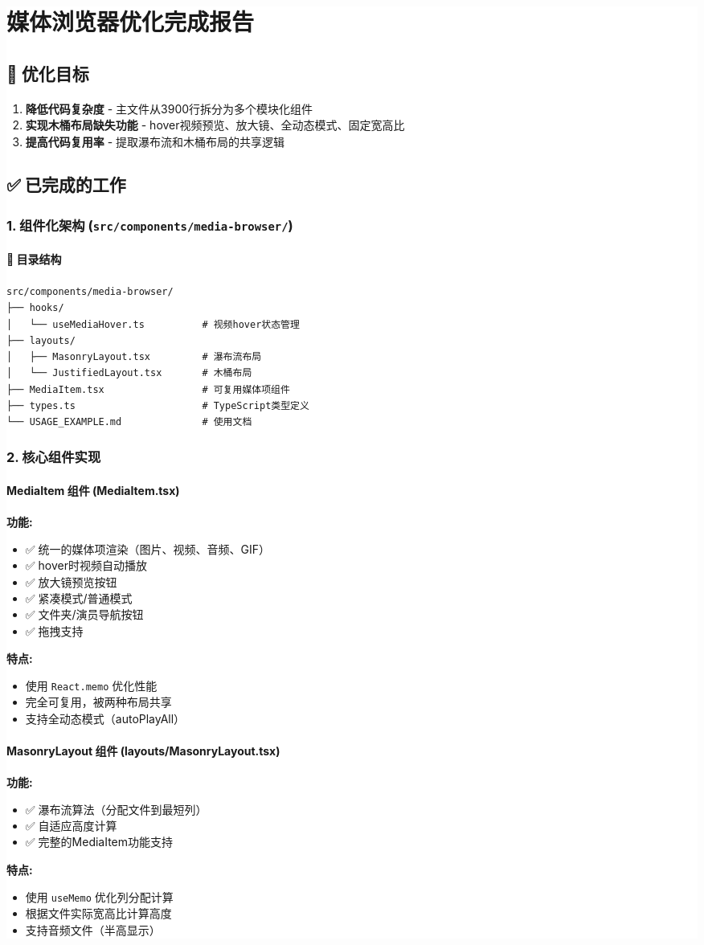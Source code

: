 # 媒体浏览器优化完成报告

## 🎯 优化目标

1. **降低代码复杂度** - 主文件从3900行拆分为多个模块化组件
2. **实现木桶布局缺失功能** - hover视频预览、放大镜、全动态模式、固定宽高比
3. **提高代码复用率** - 提取瀑布流和木桶布局的共享逻辑

## ✅ 已完成的工作

### 1. 组件化架构 (`src/components/media-browser/`)

#### 📁 目录结构
```
src/components/media-browser/
├── hooks/
│   └── useMediaHover.ts          # 视频hover状态管理
├── layouts/
│   ├── MasonryLayout.tsx         # 瀑布流布局
│   └── JustifiedLayout.tsx       # 木桶布局
├── MediaItem.tsx                 # 可复用媒体项组件
├── types.ts                      # TypeScript类型定义
└── USAGE_EXAMPLE.md              # 使用文档
```

### 2. 核心组件实现

#### MediaItem 组件 (MediaItem.tsx)
**功能:**
- ✅ 统一的媒体项渲染（图片、视频、音频、GIF）
- ✅ hover时视频自动播放
- ✅ 放大镜预览按钮
- ✅ 紧凑模式/普通模式
- ✅ 文件夹/演员导航按钮
- ✅ 拖拽支持

**特点:**
- 使用 `React.memo` 优化性能
- 完全可复用，被两种布局共享
- 支持全动态模式（autoPlayAll）

#### MasonryLayout 组件 (layouts/MasonryLayout.tsx)
**功能:**
- ✅ 瀑布流算法（分配文件到最短列）
- ✅ 自适应高度计算
- ✅ 完整的MediaItem功能支持

**特点:**
- 使用 `useMemo` 优化列分配计算
- 根据文件实际宽高比计算高度
- 支持音频文件（半高显示）
